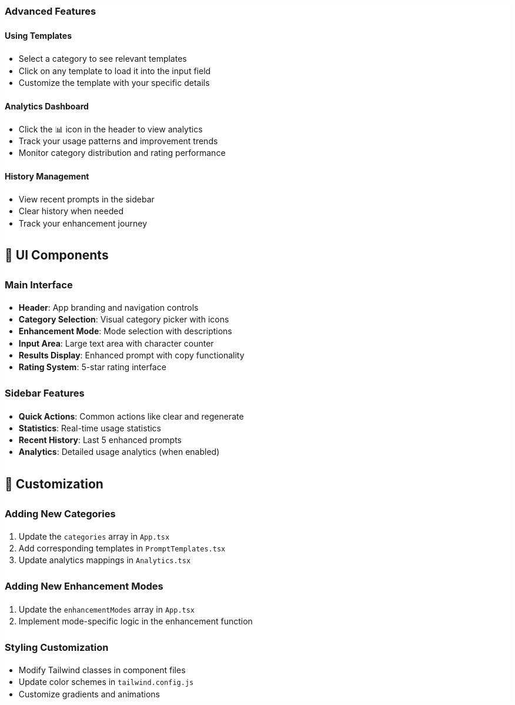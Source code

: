 ### Advanced Features

#### Using Templates
- Select a category to see relevant templates
- Click on any template to load it into the input field
- Customize the template with your specific details

#### Analytics Dashboard
- Click the 📊 icon in the header to view analytics
- Track your usage patterns and improvement trends
- Monitor category distribution and rating performance

#### History Management
- View recent prompts in the sidebar
- Clear history when needed
- Track your enhancement journey

## 🎨 UI Components

### Main Interface
- **Header**: App branding and navigation controls
- **Category Selection**: Visual category picker with icons
- **Enhancement Mode**: Mode selection with descriptions
- **Input Area**: Large text area with character counter
- **Results Display**: Enhanced prompt with copy functionality
- **Rating System**: 5-star rating interface

### Sidebar Features
- **Quick Actions**: Common actions like clear and regenerate
- **Statistics**: Real-time usage statistics
- **Recent History**: Last 5 enhanced prompts
- **Analytics**: Detailed usage analytics (when enabled)

## 🔧 Customization

### Adding New Categories
1. Update the `categories` array in `App.tsx`
2. Add corresponding templates in `PromptTemplates.tsx`
3. Update analytics mappings in `Analytics.tsx`

### Adding New Enhancement Modes
1. Update the `enhancementModes` array in `App.tsx`
2. Implement mode-specific logic in the enhancement function

### Styling Customization
- Modify Tailwind classes in component files
- Update color schemes in `tailwind.config.js`
- Customize gradients and animations
